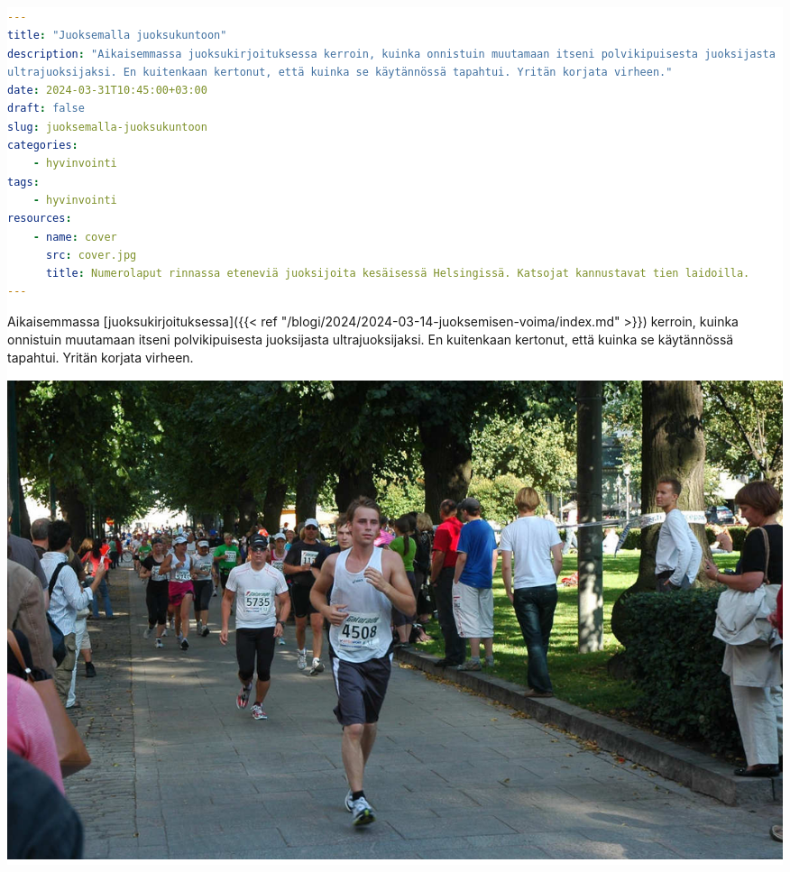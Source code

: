 ```yaml
---
title: "Juoksemalla juoksukuntoon"
description: "Aikaisemmassa juoksukirjoituksessa kerroin, kuinka onnistuin muutamaan itseni polvikipuisesta juoksijasta ultrajuoksijaksi. En kuitenkaan kertonut, että kuinka se käytännössä tapahtui. Yritän korjata virheen."
date: 2024-03-31T10:45:00+03:00
draft: false
slug: juoksemalla-juoksukuntoon
categories:
    - hyvinvointi
tags:
    - hyvinvointi
resources:
    - name: cover
      src: cover.jpg
      title: Numerolaput rinnassa eteneviä juoksijoita kesäisessä Helsingissä. Katsojat kannustavat tien laidoilla.
---
```

Aikaisemmassa [juoksukirjoituksessa]({{< ref "/blogi/2024/2024-03-14-juoksemisen-voima/index.md" >}}) kerroin, kuinka onnistuin muutamaan itseni polvikipuisesta juoksijasta ultrajuoksijaksi. En kuitenkaan kertonut, että kuinka se käytännössä tapahtui. Yritän korjata virheen.



![Numerolaput rinnassa eteneviä juoksijoita kesäisessä Helsingissä. Katsojat kannustavat tien laidoilla.](cover.jpg "Monet kuvittelevat, etteivät ikinä pysty juoksemaan maratonia. Hyvillä kengillä, oikealla juoksutekniikalla ja sopivalla harjoittelulla iso osa pystyy siihen. Kuva: Simon Cozens (CC)")
